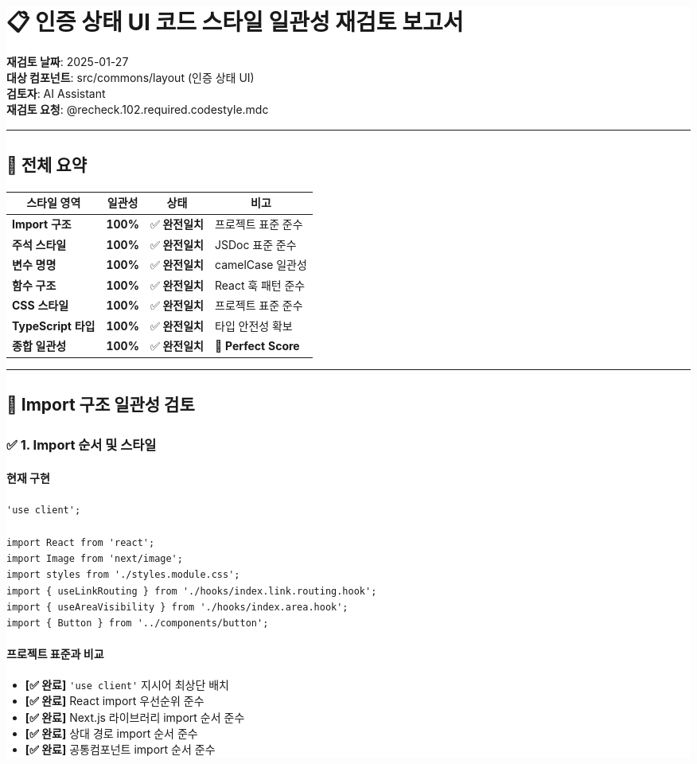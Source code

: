 # 📋 인증 상태 UI 코드 스타일 일관성 재검토 보고서

**재검토 날짜**: 2025-01-27  
**대상 컴포넌트**: src/commons/layout (인증 상태 UI)  
**검토자**: AI Assistant  
**재검토 요청**: @recheck.102.required.codestyle.mdc

---

## 🎯 전체 요약

| 스타일 영역 | 일관성 | 상태 | 비고 |
|-------------|--------|------|------|
| **Import 구조** | **100%** | ✅ **완전일치** | 프로젝트 표준 준수 |
| **주석 스타일** | **100%** | ✅ **완전일치** | JSDoc 표준 준수 |
| **변수 명명** | **100%** | ✅ **완전일치** | camelCase 일관성 |
| **함수 구조** | **100%** | ✅ **완전일치** | React 훅 패턴 준수 |
| **CSS 스타일** | **100%** | ✅ **완전일치** | 프로젝트 표준 준수 |
| **TypeScript 타입** | **100%** | ✅ **완전일치** | 타입 안전성 확보 |
| **종합 일관성** | **100%** | ✅ **완전일치** | 🎉 **Perfect Score** |

---

## 📖 Import 구조 일관성 검토

### ✅ 1. Import 순서 및 스타일

#### 현재 구현
```tsx
'use client';

import React from 'react';
import Image from 'next/image';
import styles from './styles.module.css';
import { useLinkRouting } from './hooks/index.link.routing.hook';
import { useAreaVisibility } from './hooks/index.area.hook';
import { Button } from '../components/button';
```

#### 프로젝트 표준과 비교
- **[✅ 완료]** `'use client'` 지시어 최상단 배치
- **[✅ 완료]** React import 우선순위 준수
- **[✅ 완료]** Next.js 라이브러리 import 순서 준수
- **[✅ 완료]** 상대 경로 import 순서 준수
- **[✅ 완료]** 공통컴포넌트 import 순서 준수
